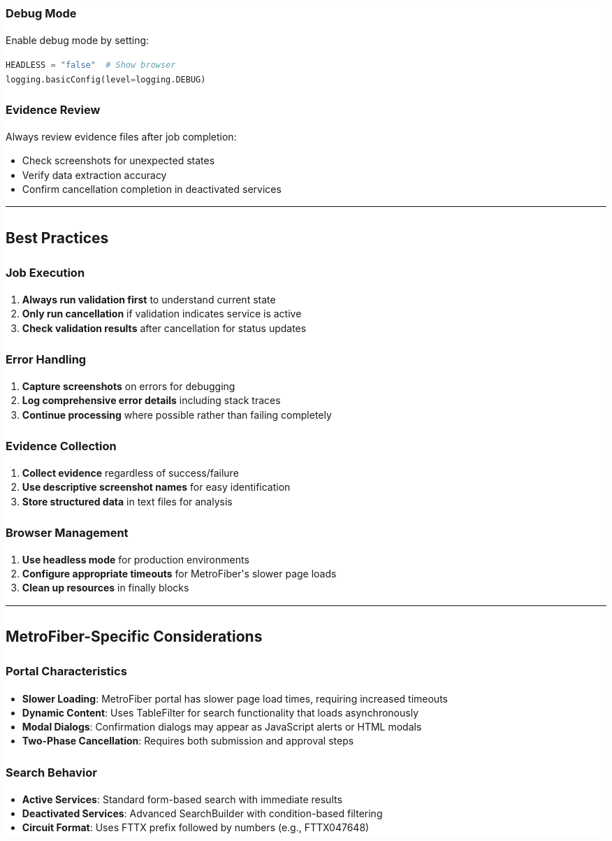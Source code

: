 ### Debug Mode
Enable debug mode by setting:
```python
HEADLESS = "false"  # Show browser
logging.basicConfig(level=logging.DEBUG)
```

### Evidence Review
Always review evidence files after job completion:
- Check screenshots for unexpected states
- Verify data extraction accuracy
- Confirm cancellation completion in deactivated services

---

## Best Practices

### Job Execution
1. **Always run validation first** to understand current state
2. **Only run cancellation** if validation indicates service is active
3. **Check validation results** after cancellation for status updates

### Error Handling
1. **Capture screenshots** on errors for debugging
2. **Log comprehensive error details** including stack traces
3. **Continue processing** where possible rather than failing completely

### Evidence Collection
1. **Collect evidence** regardless of success/failure
2. **Use descriptive screenshot names** for easy identification
3. **Store structured data** in text files for analysis

### Browser Management
1. **Use headless mode** for production environments
2. **Configure appropriate timeouts** for MetroFiber's slower page loads
3. **Clean up resources** in finally blocks

---

## MetroFiber-Specific Considerations

### Portal Characteristics
- **Slower Loading**: MetroFiber portal has slower page load times, requiring increased timeouts
- **Dynamic Content**: Uses TableFilter for search functionality that loads asynchronously
- **Modal Dialogs**: Confirmation dialogs may appear as JavaScript alerts or HTML modals
- **Two-Phase Cancellation**: Requires both submission and approval steps

### Search Behavior
- **Active Services**: Standard form-based search with immediate results
- **Deactivated Services**: Advanced SearchBuilder with condition-based filtering
- **Circuit Format**: Uses FTTX prefix followed by numbers (e.g., FTTX047648)
